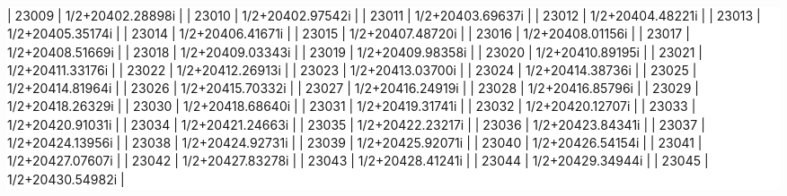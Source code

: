 |  23009 | 1/2+20402.28898i |
|  23010 | 1/2+20402.97542i |
|  23011 | 1/2+20403.69637i |
|  23012 | 1/2+20404.48221i |
|  23013 | 1/2+20405.35174i |
|  23014 | 1/2+20406.41671i |
|  23015 | 1/2+20407.48720i |
|  23016 | 1/2+20408.01156i |
|  23017 | 1/2+20408.51669i |
|  23018 | 1/2+20409.03343i |
|  23019 | 1/2+20409.98358i |
|  23020 | 1/2+20410.89195i |
|  23021 | 1/2+20411.33176i |
|  23022 | 1/2+20412.26913i |
|  23023 | 1/2+20413.03700i |
|  23024 | 1/2+20414.38736i |
|  23025 | 1/2+20414.81964i |
|  23026 | 1/2+20415.70332i |
|  23027 | 1/2+20416.24919i |
|  23028 | 1/2+20416.85796i |
|  23029 | 1/2+20418.26329i |
|  23030 | 1/2+20418.68640i |
|  23031 | 1/2+20419.31741i |
|  23032 | 1/2+20420.12707i |
|  23033 | 1/2+20420.91031i |
|  23034 | 1/2+20421.24663i |
|  23035 | 1/2+20422.23217i |
|  23036 | 1/2+20423.84341i |
|  23037 | 1/2+20424.13956i |
|  23038 | 1/2+20424.92731i |
|  23039 | 1/2+20425.92071i |
|  23040 | 1/2+20426.54154i |
|  23041 | 1/2+20427.07607i |
|  23042 | 1/2+20427.83278i |
|  23043 | 1/2+20428.41241i |
|  23044 | 1/2+20429.34944i |
|  23045 | 1/2+20430.54982i |
